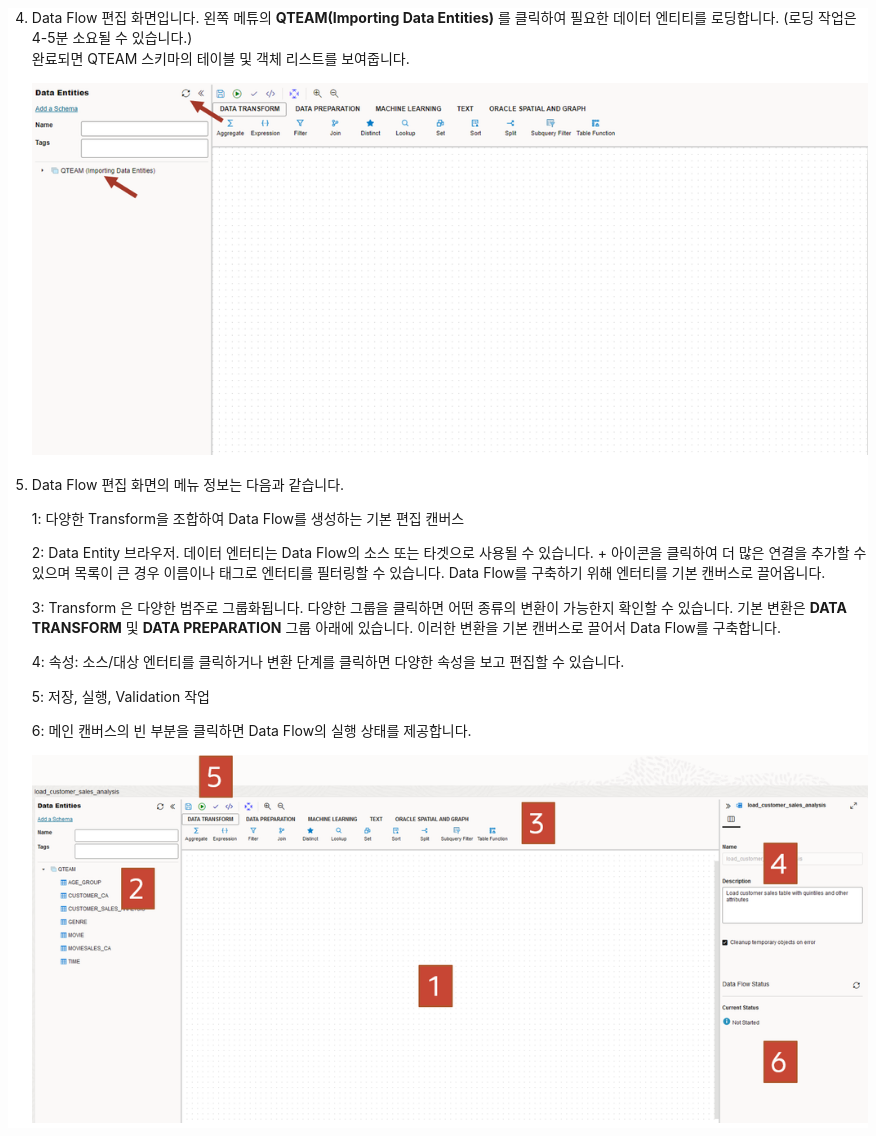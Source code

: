 4.  Data Flow 편집 화면입니다. 왼쪽 메튜의 **QTEAM(Importing Data Entities)** 를 클릭하여 필요한 데이터 엔티티를 로딩합니다. (로딩 작업은 4-5분 소요될 수 있습니다.)  
    완료되면 QTEAM 스키마의 테이블 및 객체 리스트를 보여줍니다. 

    ![screenshot of data flow edit page](images/image24_transform_entity.png)



5.  Data Flow 편집 화면의 메뉴 정보는 다음과 같습니다. 

    1: 다양한 Transform을 조합하여 Data Flow를 생성하는 기본 편집 캔버스
    
    2: Data Entity 브라우저.  데이터 엔터티는 Data Flow의 소스 또는 타겟으로 사용될 수 있습니다. + 아이콘을 클릭하여 더 많은 연결을 추가할 수 있으며 목록이 큰 경우 이름이나 태그로 엔터티를 필터링할 수 있습니다.  Data Flow를 구축하기 위해 엔터티를 기본 캔버스로 끌어옵니다.
    
    3: Transform 은 다양한 범주로 그룹화됩니다. 다양한 그룹을 클릭하면 어떤 종류의 변환이 가능한지 확인할 수 있습니다. 기본 변환은 **DATA TRANSFORM** 및 **DATA PREPARATION** 그룹 아래에 있습니다. 이러한 변환을 기본 캔버스로 끌어서 Data Flow를 구축합니다.
    
    4: 속성: 소스/대상 엔터티를 클릭하거나 변환 단계를 클릭하면 다양한 속성을 보고 편집할 수 있습니다.
    
    5: 저장, 실행, Validation 작업
    
    6: 메인 캔버스의 빈 부분을 클릭하면 Data Flow의 실행 상태를 제공합니다.
    
    ![screenshot of data flow edit page zones](images/image25_transform_zones.png)
